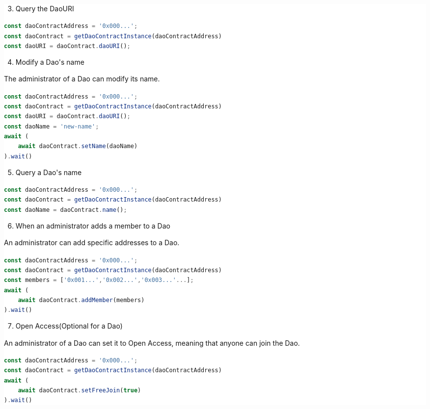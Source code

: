 
3. Query the DaoURI


```javascript
const daoContractAddress = '0x000...';
const daoContract = getDaoContractInstance(daoContractAddress)
const daoURI = daoContract.daoURI();

```

4. Modify a Dao's name

The administrator of a Dao can modify its name.

```javascript
const daoContractAddress = '0x000...';
const daoContract = getDaoContractInstance(daoContractAddress)
const daoURI = daoContract.daoURI();
const daoName = 'new-name';
await (
    await daoContract.setName(daoName)
).wait()
```


5. Query a Dao's name

```javascript
const daoContractAddress = '0x000...';
const daoContract = getDaoContractInstance(daoContractAddress)
const daoName = daoContract.name();
```

6. When an administrator adds a member to a Dao

An administrator can add specific addresses to a Dao.

```javascript
const daoContractAddress = '0x000...';
const daoContract = getDaoContractInstance(daoContractAddress)
const members = ['0x001...','0x002...','0x003...'...];
await (
    await daoContract.addMember(members)
).wait()
```


7. Open Access(Optional for a Dao)

An administrator of a Dao can set it to Open Access, meaning that anyone can join the Dao.

```javascript
const daoContractAddress = '0x000...';
const daoContract = getDaoContractInstance(daoContractAddress)
await (
    await daoContract.setFreeJoin(true)
).wait()
```

